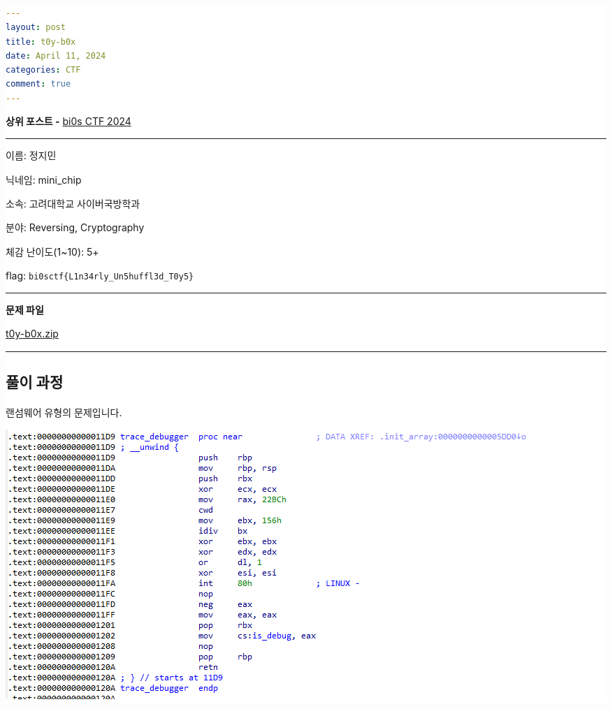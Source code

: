 ```yaml
---
layout: post
title: t0y-b0x
date: April 11, 2024
categories: CTF
comment: true
---
```

**상위 포스트 -** [bi0s CTF 2024](/2024-04/bi0s_CTF_2024)

---

이름: 정지민

닉네임: mini_chip

소속: 고려대학교 사이버국방학과

분야: Reversing, Cryptography

체감 난이도(1~10): 5+

flag: `bi0sctf{L1n34rly_Un5huffl3d_T0y5}`

---

**문제 파일**

[t0y-b0x.zip](/CTF/bi0s%20CTF%202024/Reversing/img_t0y-b0x/t0y-b0x.zip)

---

## 풀이 과정

랜섬웨어 유형의 문제입니다.

![Untitled](/CTF/bi0s%20CTF%202024/Reversing/img_t0y-b0x/Untitled.png)

